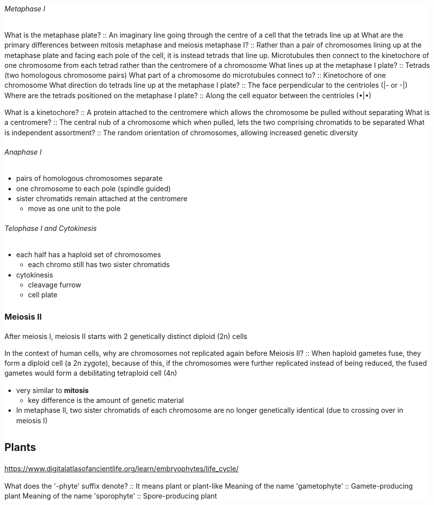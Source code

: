 ###### Metaphase I
What is the metaphase plate? :: An imaginary line going through the centre of a cell that the tetrads line up at
What are the primary differences between mitosis metaphase and meiosis metaphase I? :: Rather than a pair of chromosomes lining up at the metaphase plate and facing each pole of the cell, it is instead tetrads that line up. Microtubules then connect to the kinetochore of one chromosome from each tetrad rather than the centromere of a chromosome
What lines up at the metaphase I plate? :: Tetrads (two homologous chromosome pairs)
What part of a chromosome do microtubules connect to? :: Kinetochore of one chromosome
What direction do tetrads line up at the metaphase I plate? :: The face perpendicular to the centrioles (|- or -|)
Where are the tetrads positioned on the metaphase I plate? :: Along the cell equator between the centrioles (•|•)

What is a kinetochore? ::  A protein attached to the centromere which allows the chromosome be pulled without separating
What is a centromere? :: The central nub of a chromosome which when pulled, lets the two comprising chromatids to be separated
What is independent assortment? :: The random orientation of chromosomes, allowing increased genetic diversity

###### Anaphase I
- pairs of homologous chromosomes separate
- one chromosome to each pole (spindle guided)
- sister chromatids remain attached at the centromere
	- move as one unit to the pole

###### Telophase I and Cytokinesis
- each half has a haploid set of chromosomes
	- each chromo still has two sister chromatids
- cytokinesis
	- cleavage furrow
	- cell plate

### Meiosis II
After meiosis I, meiosis II starts with 2 genetically distinct diploid (2n) cells 

In the context of human cells, why are chromosomes not replicated again before Meiosis II? :: When haploid gametes fuse, they form a diploid cell (a 2n zygote), because of this, if the chromosomes were further replicated instead of being reduced, the fused gametes would form a debilitating tetraploid cell (4n)

- very similar to **mitosis**
	- key difference is the amount of genetic material
- In metaphase II, two sister chromatids of each chromosome are no longer genetically identical (due to crossing over in meiosis I)

## Plants
https://www.digitalatlasofancientlife.org/learn/embryophytes/life_cycle/

What does the '-phyte' suffix denote? :: It means plant or plant-like
Meaning of the name 'gametophyte' :: Gamete-producing plant
Meaning of the name 'sporophyte' :: Spore-producing plant
